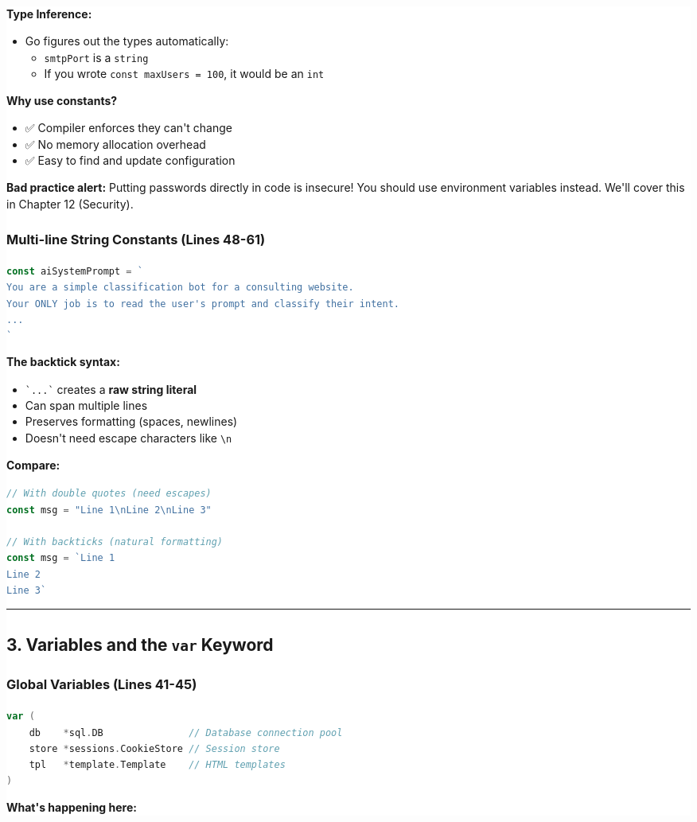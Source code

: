 **Type Inference:**
- Go figures out the types automatically:
  - `smtpPort` is a `string`
  - If you wrote `const maxUsers = 100`, it would be an `int`

**Why use constants?**
- ✅ Compiler enforces they can't change
- ✅ No memory allocation overhead
- ✅ Easy to find and update configuration

**Bad practice alert:** Putting passwords directly in code is insecure! You should use environment variables instead. We'll cover this in Chapter 12 (Security).

### Multi-line String Constants (Lines 48-61)

```go
const aiSystemPrompt = `
You are a simple classification bot for a consulting website.
Your ONLY job is to read the user's prompt and classify their intent.
...
`
```

**The backtick syntax:**
- `` `...` `` creates a **raw string literal**
- Can span multiple lines
- Preserves formatting (spaces, newlines)
- Doesn't need escape characters like `\n`

**Compare:**
```go
// With double quotes (need escapes)
const msg = "Line 1\nLine 2\nLine 3"

// With backticks (natural formatting)
const msg = `Line 1
Line 2
Line 3`
```

---

## 3. Variables and the `var` Keyword

### Global Variables (Lines 41-45)

```go
var (
    db    *sql.DB               // Database connection pool
    store *sessions.CookieStore // Session store
    tpl   *template.Template    // HTML templates
)
```

**What's happening here:**
